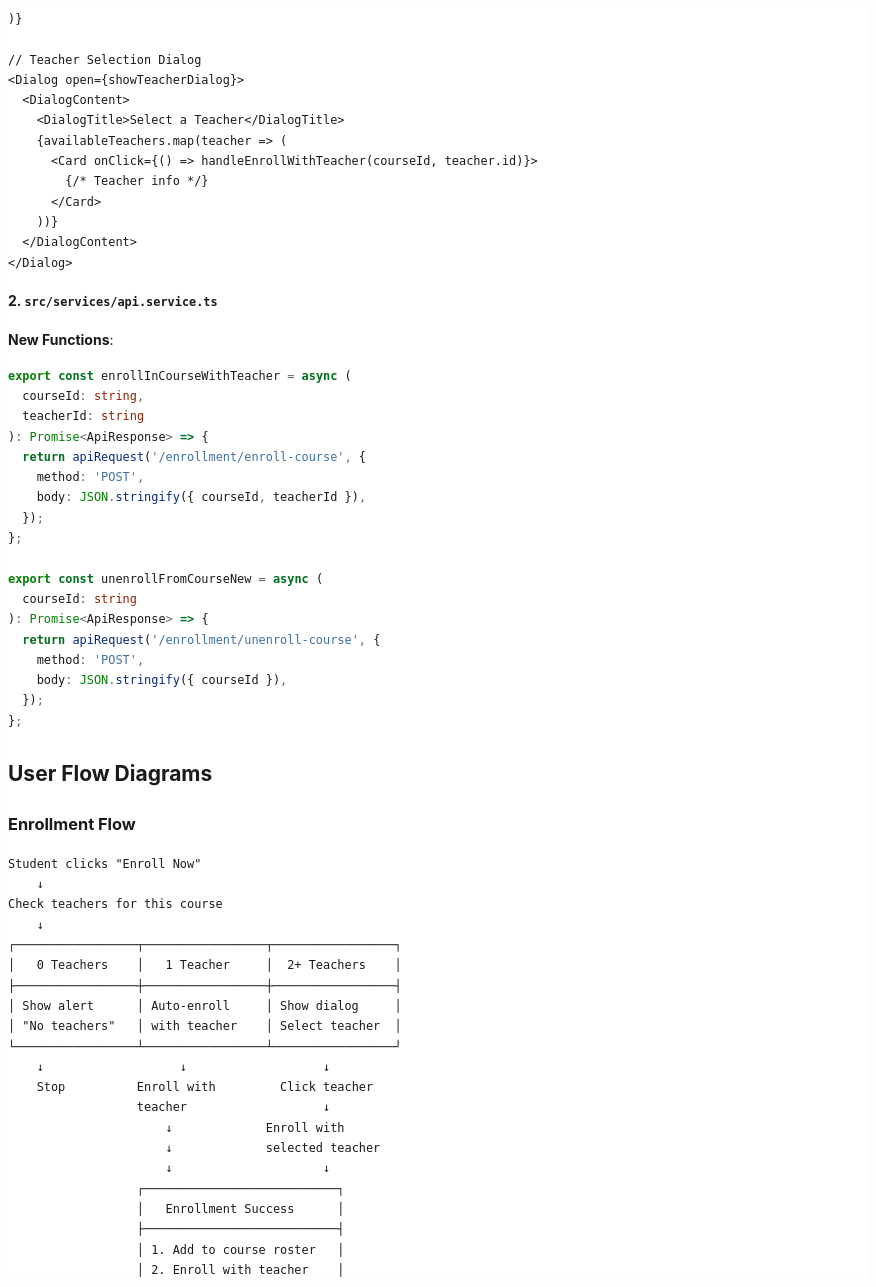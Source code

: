 ```tsx
)}

// Teacher Selection Dialog
<Dialog open={showTeacherDialog}>
  <DialogContent>
    <DialogTitle>Select a Teacher</DialogTitle>
    {availableTeachers.map(teacher => (
      <Card onClick={() => handleEnrollWithTeacher(courseId, teacher.id)}>
        {/* Teacher info */}
      </Card>
    ))}
  </DialogContent>
</Dialog>
```

#### 2. `src/services/api.service.ts`
**New Functions**:
```typescript
export const enrollInCourseWithTeacher = async (
  courseId: string,
  teacherId: string
): Promise<ApiResponse> => {
  return apiRequest('/enrollment/enroll-course', {
    method: 'POST',
    body: JSON.stringify({ courseId, teacherId }),
  });
};

export const unenrollFromCourseNew = async (
  courseId: string
): Promise<ApiResponse> => {
  return apiRequest('/enrollment/unenroll-course', {
    method: 'POST',
    body: JSON.stringify({ courseId }),
  });
};
```

## User Flow Diagrams

### Enrollment Flow
```
Student clicks "Enroll Now"
    ↓
Check teachers for this course
    ↓
┌─────────────────┬─────────────────┬─────────────────┐
│   0 Teachers    │   1 Teacher     │  2+ Teachers    │
├─────────────────┼─────────────────┼─────────────────┤
│ Show alert      │ Auto-enroll     │ Show dialog     │
│ "No teachers"   │ with teacher    │ Select teacher  │
└─────────────────┴─────────────────┴─────────────────┘
    ↓                   ↓                   ↓
    Stop          Enroll with         Click teacher
                  teacher                   ↓
                      ↓             Enroll with
                      ↓             selected teacher
                      ↓                     ↓
                  ┌───────────────────────────┐
                  │   Enrollment Success      │
                  ├───────────────────────────┤
                  │ 1. Add to course roster   │
                  │ 2. Enroll with teacher    │
```